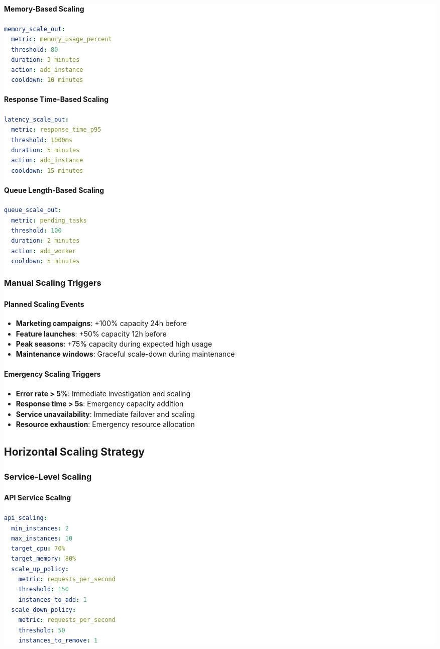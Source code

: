 #### Memory-Based Scaling
```yaml
memory_scale_out:
  metric: memory_usage_percent
  threshold: 80
  duration: 3 minutes
  action: add_instance
  cooldown: 10 minutes
```

#### Response Time-Based Scaling
```yaml
latency_scale_out:
  metric: response_time_p95
  threshold: 1000ms
  duration: 5 minutes
  action: add_instance
  cooldown: 15 minutes
```

#### Queue Length-Based Scaling
```yaml
queue_scale_out:
  metric: pending_tasks
  threshold: 100
  duration: 2 minutes
  action: add_worker
  cooldown: 5 minutes
```

### Manual Scaling Triggers

#### Planned Scaling Events
- **Marketing campaigns**: +100% capacity 24h before
- **Feature launches**: +50% capacity 12h before
- **Peak seasons**: +75% capacity during expected high usage
- **Maintenance windows**: Graceful scale-down during maintenance

#### Emergency Scaling Triggers
- **Error rate > 5%**: Immediate investigation and scaling
- **Response time > 5s**: Emergency capacity addition
- **Service unavailability**: Immediate failover and scaling
- **Resource exhaustion**: Emergency resource allocation

## Horizontal Scaling Strategy

### Service-Level Scaling

#### API Service Scaling
```yaml
api_scaling:
  min_instances: 2
  max_instances: 10
  target_cpu: 70%
  target_memory: 80%
  scale_up_policy:
    metric: requests_per_second
    threshold: 150
    instances_to_add: 1
  scale_down_policy:
    metric: requests_per_second
    threshold: 50
    instances_to_remove: 1
```